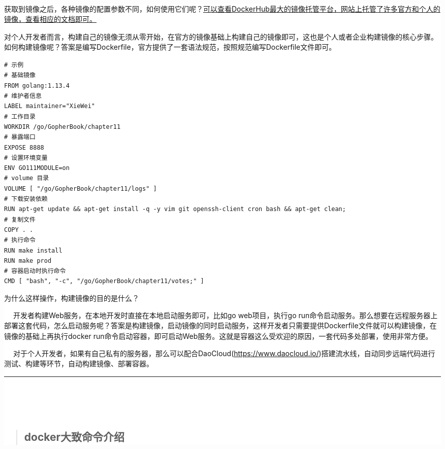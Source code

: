 获取到镜像之后，各种镜像的配置参数不同，如何使用它们呢？[可以查看DockerHub最大的镜像托管平台，网站上托管了许多官方和个人的镜像，查看相应的文档即可。](https://hub.docker.com/search?badges=official)

对个人开发者而言，构建自己的镜像无须从零开始，在官方的镜像基础上构建自己的镜像即可，这也是个人或者企业构建镜像的核心步骤。如何构建镜像呢？答案是编写Dockerfile，官方提供了一套语法规范，按照规范编写Dockerfile文件即可。

```
# 示例
# 基础镜像
FROM golang:1.13.4
# 维护者信息
LABEL maintainer="XieWei"
# 工作目录
WORKDIR /go/GopherBook/chapter11
# 暴露端口
EXPOSE 8888
# 设置环境变量
ENV GO111MODULE=on
# volume 目录
VOLUME [ "/go/GopherBook/chapter11/logs" ]
# 下载安装依赖
RUN apt-get update && apt-get install -q -y vim git openssh-client cron bash && apt-get clean;
# 复制文件
COPY . .
# 执行命令
RUN make install
RUN make prod
# 容器启动时执行命令
CMD [ "bash", "-c", "/go/GopherBook/chapter11/votes;" ]
```

为什么这样操作，构建镜像的目的是什么？

&emsp; 开发者构建Web服务，在本地开发时直接在本地启动服务即可，比如go web项目，执行go run命令启动服务。那么想要在远程服务器上部署这套代码，怎么启动服务呢？答案是构建镜像，启动镜像的同时启动服务，这样开发者只需要提供Dockerfile文件就可以构建镜像，在镜像的基础上再执行docker run命令启动容器，即可启动Web服务。这就是容器这么受欢迎的原因，一套代码多处部署，使用非常方便。

&emsp; 对于个人开发者，如果有自己私有的服务器，那么可以配合DaoCloud(https://www.daocloud.io/)搭建流水线，自动同步远端代码进行测试、构建等环节，自动构建镜像、部署容器。

***
<br/><br/><br/>
> <h2 id="docker大致命令介绍">docker大致命令介绍</h2>
